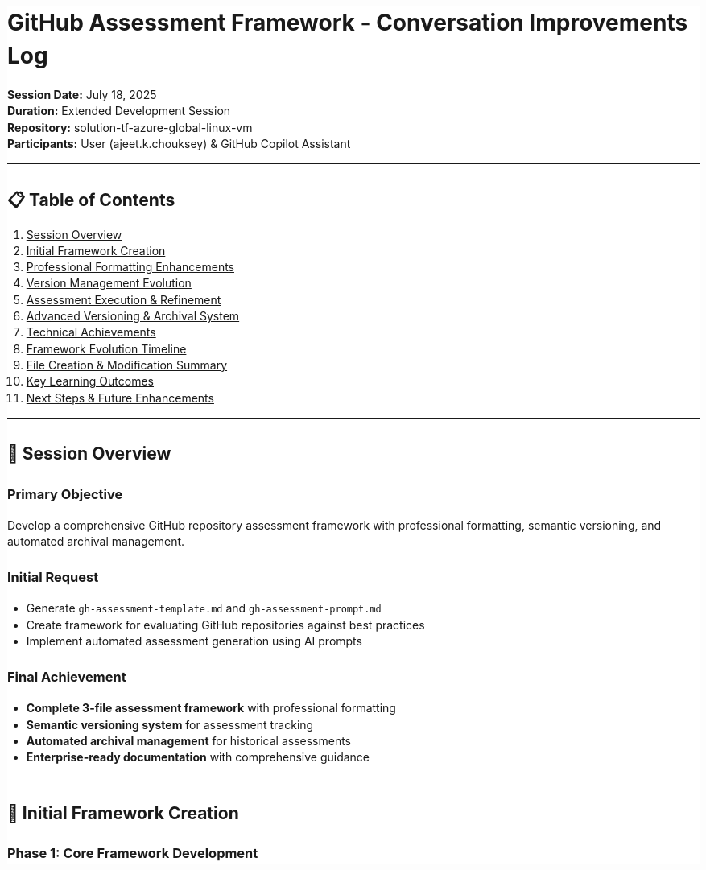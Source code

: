 # GitHub Assessment Framework - Conversation Improvements Log

**Session Date:** July 18, 2025  
**Duration:** Extended Development Session  
**Repository:** solution-tf-azure-global-linux-vm  
**Participants:** User (ajeet.k.chouksey) & GitHub Copilot Assistant  

---

## 📋 Table of Contents

1. [Session Overview](#session-overview)
2. [Initial Framework Creation](#initial-framework-creation)
3. [Professional Formatting Enhancements](#professional-formatting-enhancements)
4. [Version Management Evolution](#version-management-evolution)
5. [Assessment Execution & Refinement](#assessment-execution--refinement)
6. [Advanced Versioning & Archival System](#advanced-versioning--archival-system)
7. [Technical Achievements](#technical-achievements)
8. [Framework Evolution Timeline](#framework-evolution-timeline)
9. [File Creation & Modification Summary](#file-creation--modification-summary)
10. [Key Learning Outcomes](#key-learning-outcomes)
11. [Next Steps & Future Enhancements](#next-steps--future-enhancements)

---

## 🎯 Session Overview

### Primary Objective
Develop a comprehensive GitHub repository assessment framework with professional formatting, semantic versioning, and automated archival management.

### Initial Request
- Generate `gh-assessment-template.md` and `gh-assessment-prompt.md`
- Create framework for evaluating GitHub repositories against best practices
- Implement automated assessment generation using AI prompts

### Final Achievement
- **Complete 3-file assessment framework** with professional formatting
- **Semantic versioning system** for assessment tracking
- **Automated archival management** for historical assessments
- **Enterprise-ready documentation** with comprehensive guidance

---

## 🚀 Initial Framework Creation

### Phase 1: Core Framework Development
